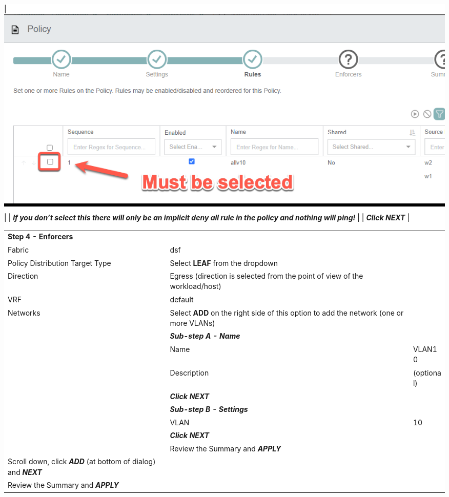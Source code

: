 | ![Select Checkbox](images/lab4-select-checkbox.png) |
| ***If you don’t select this there will only be an implicit deny all rule in the policy and nothing will ping!*** |
| ***Click NEXT*** |

|   |   |   |
|---|---|---|
|**Step 4 - Enforcers**| | |
| Fabric | dsf | |
| Policy Distribution Target Type | Select **LEAF** from the dropdown | |
| Direction | Egress (direction is selected from the point of view of the workload/host) | |
| VRF | default | |
| Networks | Select **ADD** on the right side of this option to add the network (one or more VLANs) | |
| | ***Sub-step A - Name*** | |
| | Name | VLAN10 |
| | Description | (optional) |
| | ***Click NEXT***  | |
| | ***Sub-step B - Settings*** | |
| | VLAN | 10 |
| | ***Click NEXT*** | |
| | Review the Summary and ***APPLY*** | |
| Scroll down, click ***ADD*** (at bottom of dialog) and ***NEXT*** | | |
| Review the Summary and ***APPLY*** | | |
